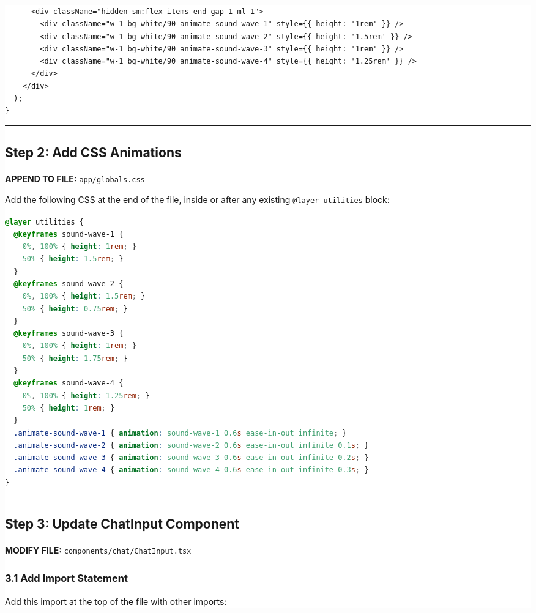 ```tsx
      <div className="hidden sm:flex items-end gap-1 ml-1">
        <div className="w-1 bg-white/90 animate-sound-wave-1" style={{ height: '1rem' }} />
        <div className="w-1 bg-white/90 animate-sound-wave-2" style={{ height: '1.5rem' }} />
        <div className="w-1 bg-white/90 animate-sound-wave-3" style={{ height: '1rem' }} />
        <div className="w-1 bg-white/90 animate-sound-wave-4" style={{ height: '1.25rem' }} />
      </div>
    </div>
  );
}
```

---

## Step 2: Add CSS Animations

**APPEND TO FILE:** `app/globals.css`

Add the following CSS at the end of the file, inside or after any existing `@layer utilities` block:

```css
@layer utilities {
  @keyframes sound-wave-1 {
    0%, 100% { height: 1rem; }
    50% { height: 1.5rem; }
  }
  @keyframes sound-wave-2 {
    0%, 100% { height: 1.5rem; }
    50% { height: 0.75rem; }
  }
  @keyframes sound-wave-3 {
    0%, 100% { height: 1rem; }
    50% { height: 1.75rem; }
  }
  @keyframes sound-wave-4 {
    0%, 100% { height: 1.25rem; }
    50% { height: 1rem; }
  }
  .animate-sound-wave-1 { animation: sound-wave-1 0.6s ease-in-out infinite; }
  .animate-sound-wave-2 { animation: sound-wave-2 0.6s ease-in-out infinite 0.1s; }
  .animate-sound-wave-3 { animation: sound-wave-3 0.6s ease-in-out infinite 0.2s; }
  .animate-sound-wave-4 { animation: sound-wave-4 0.6s ease-in-out infinite 0.3s; }
}
```

---

## Step 3: Update ChatInput Component

**MODIFY FILE:** `components/chat/ChatInput.tsx`

### 3.1 Add Import Statement
Add this import at the top of the file with other imports:
